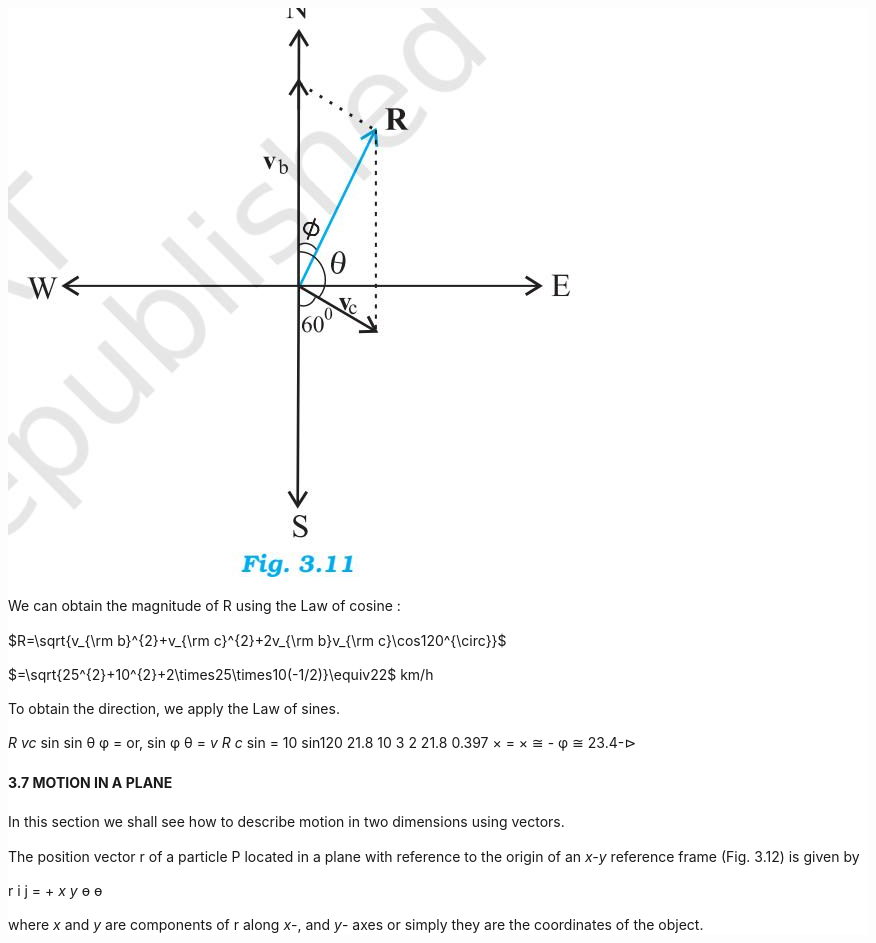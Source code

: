 ![](_page_7_Figure_24.jpeg)

We can obtain the magnitude of R using the Law of cosine :

$R=\sqrt{v_{\rm b}^{2}+v_{\rm c}^{2}+2v_{\rm b}v_{\rm c}\cos120^{\circ}}$  
  
$=\sqrt{25^{2}+10^{2}+2\times25\times10(-1/2)}\equiv22$ km/h  
  
To obtain the direction, we apply the Law of sines.  
  

*R vc* sin sin θ φ = or, sin φ θ = *v R c* sin = 10 sin120 21.8 10 3 2 21.8 0.397 × = × ≅ - φ ≅ 23.4-⊳

#### 3.7 MOTION IN A PLANE

In this section we shall see how to describe motion in two dimensions using vectors.

The position vector r of a particle P located in a plane with reference to the origin of an *x-y* reference frame (Fig. 3.12) is given by

r i j = + *x y* ɵ ɵ

where *x* and *y* are components of r along *x*-, and *y*- axes or simply they are the coordinates of the object.
